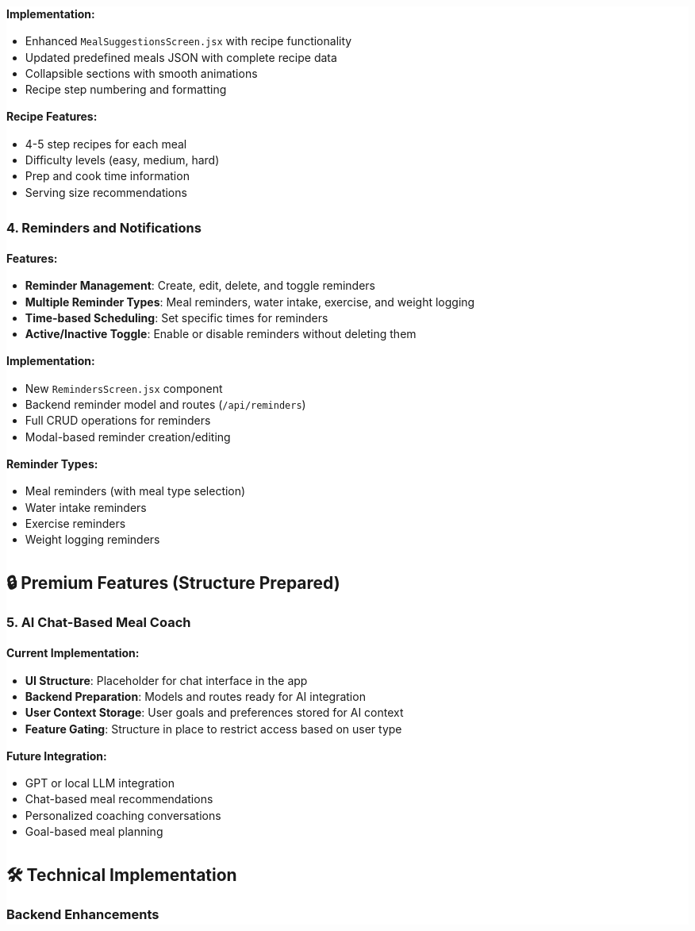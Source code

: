 **Implementation:**
- Enhanced `MealSuggestionsScreen.jsx` with recipe functionality
- Updated predefined meals JSON with complete recipe data
- Collapsible sections with smooth animations
- Recipe step numbering and formatting

**Recipe Features:**
- 4-5 step recipes for each meal
- Difficulty levels (easy, medium, hard)
- Prep and cook time information
- Serving size recommendations

### 4. Reminders and Notifications

**Features:**
- **Reminder Management**: Create, edit, delete, and toggle reminders
- **Multiple Reminder Types**: Meal reminders, water intake, exercise, and weight logging
- **Time-based Scheduling**: Set specific times for reminders
- **Active/Inactive Toggle**: Enable or disable reminders without deleting them

**Implementation:**
- New `RemindersScreen.jsx` component
- Backend reminder model and routes (`/api/reminders`)
- Full CRUD operations for reminders
- Modal-based reminder creation/editing

**Reminder Types:**
- Meal reminders (with meal type selection)
- Water intake reminders
- Exercise reminders
- Weight logging reminders

## 🔒 Premium Features (Structure Prepared)

### 5. AI Chat-Based Meal Coach

**Current Implementation:**
- **UI Structure**: Placeholder for chat interface in the app
- **Backend Preparation**: Models and routes ready for AI integration
- **User Context Storage**: User goals and preferences stored for AI context
- **Feature Gating**: Structure in place to restrict access based on user type

**Future Integration:**
- GPT or local LLM integration
- Chat-based meal recommendations
- Personalized coaching conversations
- Goal-based meal planning

## 🛠 Technical Implementation

### Backend Enhancements
